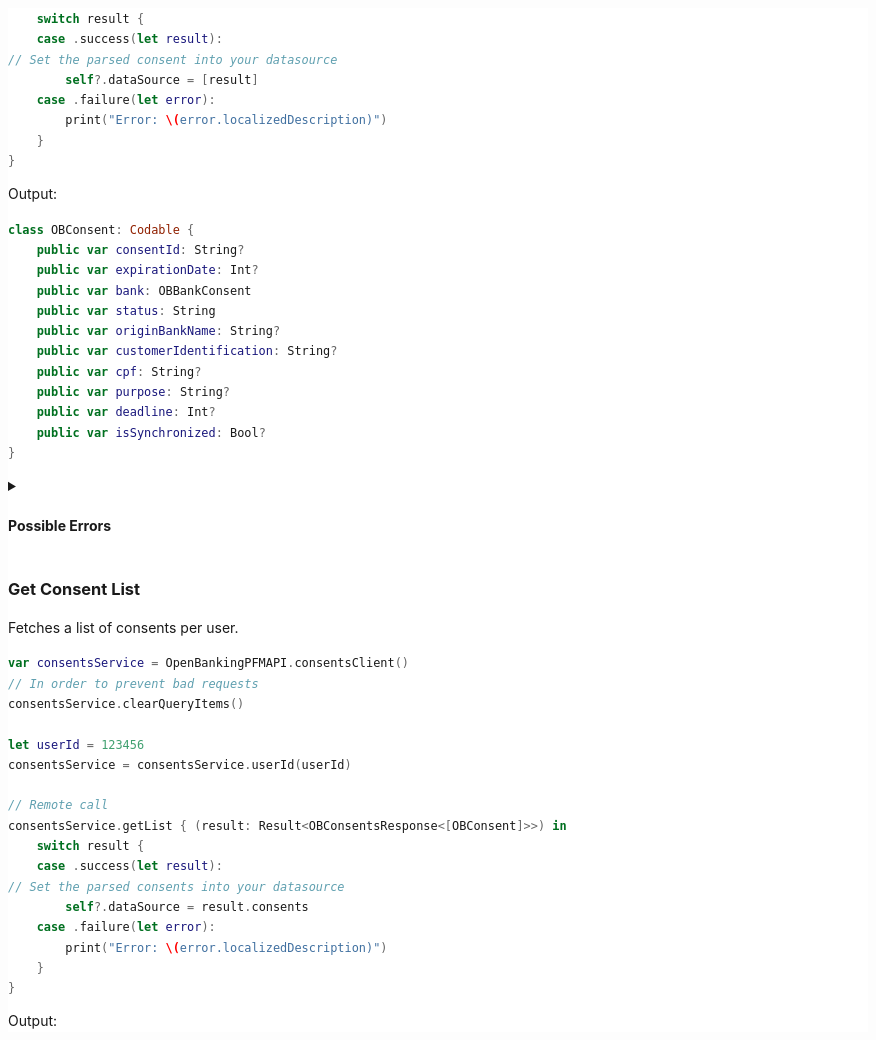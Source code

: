 ```swift
    switch result {
    case .success(let result):
// Set the parsed consent into your datasource
        self?.dataSource = [result]
    case .failure(let error):
        print("Error: \(error.localizedDescription)")
    }
}
```

Output:

```swift
class OBConsent: Codable {
    public var consentId: String?
    public var expirationDate: Int?
    public var bank: OBBankConsent
    public var status: String
    public var originBankName: String?
    public var customerIdentification: String?
    public var cpf: String?
    public var purpose: String?
    public var deadline: Int?
    public var isSynchronized: Bool?
}
```

<details><summary><h4>Possible Errors</h4></summary></details>

### Get Consent List

Fetches a list of consents per user.

```swift
var consentsService = OpenBankingPFMAPI.consentsClient()
// In order to prevent bad requests
consentsService.clearQueryItems()

let userId = 123456
consentsService = consentsService.userId(userId)

// Remote call
consentsService.getList { (result: Result<OBConsentsResponse<[OBConsent]>>) in
    switch result {
    case .success(let result):
// Set the parsed consents into your datasource
        self?.dataSource = result.consents
    case .failure(let error):
        print("Error: \(error.localizedDescription)")
    }
}
```

Output:
